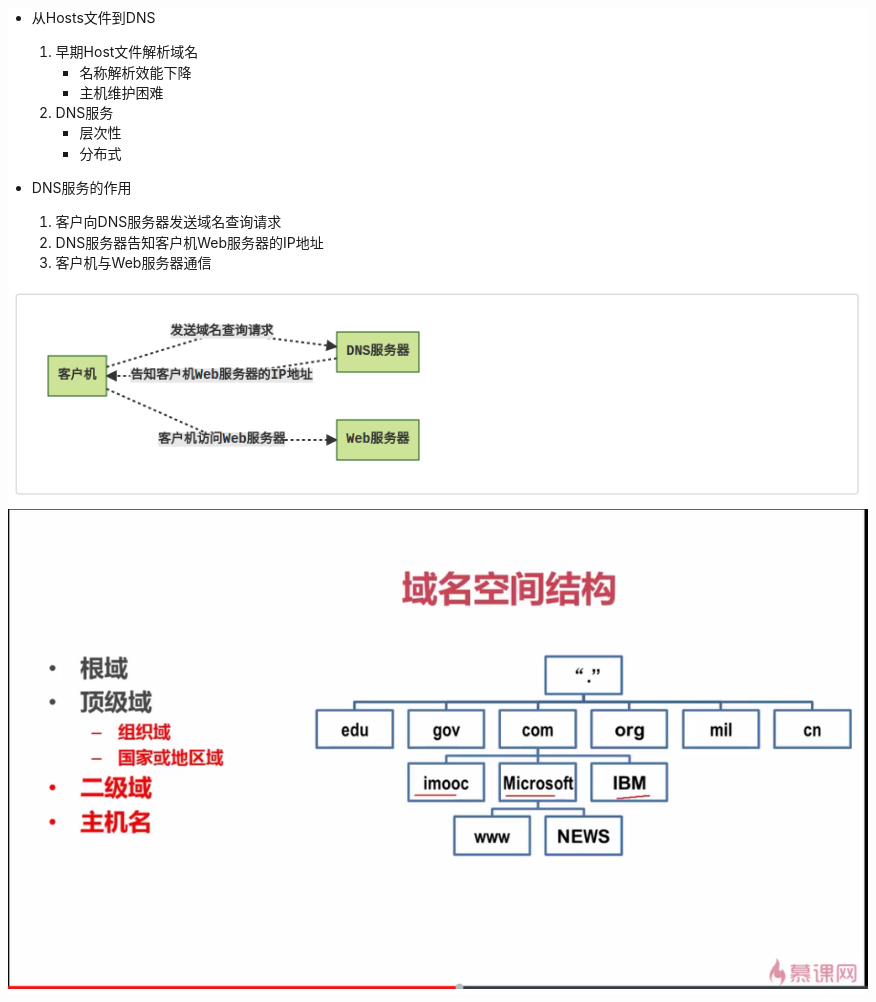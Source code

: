 * 从Hosts文件到DNS
  1. 早期Host文件解析域名
     - 名称解析效能下降
     - 主机维护困难
  2. DNS服务
     - 层次性
     - 分布式

* DNS服务的作用
  1. 客户向DNS服务器发送域名查询请求
  2. DNS服务器告知客户机Web服务器的IP地址
  3. 客户机与Web服务器通信

![DNS解析简单模型](https://github.com/DiscardPast/MoocStudy/blob/master/%E7%BC%96%E7%A8%8B%E5%9F%BA%E7%A1%80/%E8%AE%A1%E7%AE%97%E6%9C%BA%E7%BD%91%E7%BB%9C/%E5%AD%A6%E4%B9%A0%E6%88%AA%E5%9B%BE/DNS%E8%A7%A3%E6%9E%90%E7%AE%80%E5%8D%95%E6%A8%A1%E5%9E%8B.png)
![域名空间结构](https://github.com/DiscardPast/MoocStudy/blob/master/%E7%BC%96%E7%A8%8B%E5%9F%BA%E7%A1%80/%E8%AE%A1%E7%AE%97%E6%9C%BA%E7%BD%91%E7%BB%9C/%E5%AD%A6%E4%B9%A0%E6%88%AA%E5%9B%BE/%E5%9F%9F%E5%90%8D%E7%A9%BA%E9%97%B4%E7%BB%93%E6%9E%84.png)
